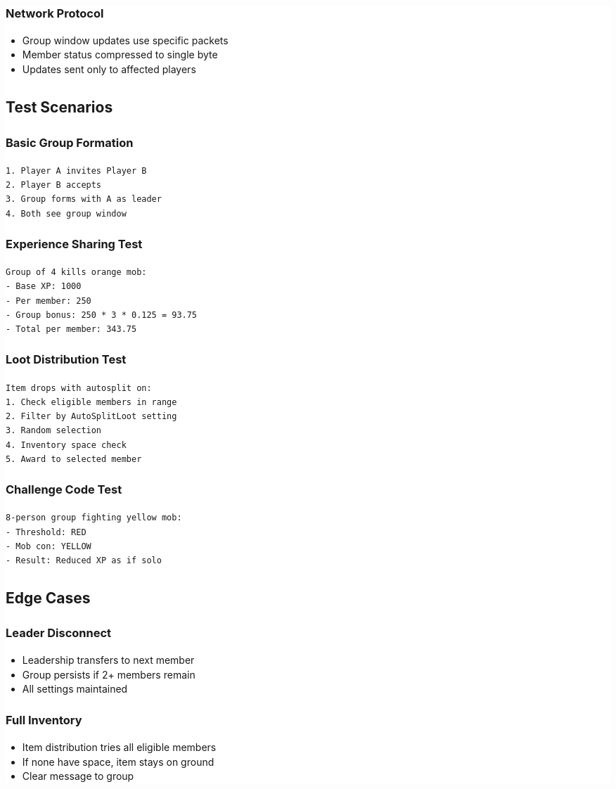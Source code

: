 ### Network Protocol
- Group window updates use specific packets
- Member status compressed to single byte
- Updates sent only to affected players

## Test Scenarios

### Basic Group Formation
```
1. Player A invites Player B
2. Player B accepts
3. Group forms with A as leader
4. Both see group window
```

### Experience Sharing Test
```
Group of 4 kills orange mob:
- Base XP: 1000
- Per member: 250
- Group bonus: 250 * 3 * 0.125 = 93.75
- Total per member: 343.75
```

### Loot Distribution Test
```
Item drops with autosplit on:
1. Check eligible members in range
2. Filter by AutoSplitLoot setting
3. Random selection
4. Inventory space check
5. Award to selected member
```

### Challenge Code Test
```
8-person group fighting yellow mob:
- Threshold: RED
- Mob con: YELLOW
- Result: Reduced XP as if solo
```

## Edge Cases

### Leader Disconnect
- Leadership transfers to next member
- Group persists if 2+ members remain
- All settings maintained

### Full Inventory
- Item distribution tries all eligible members
- If none have space, item stays on ground
- Clear message to group
